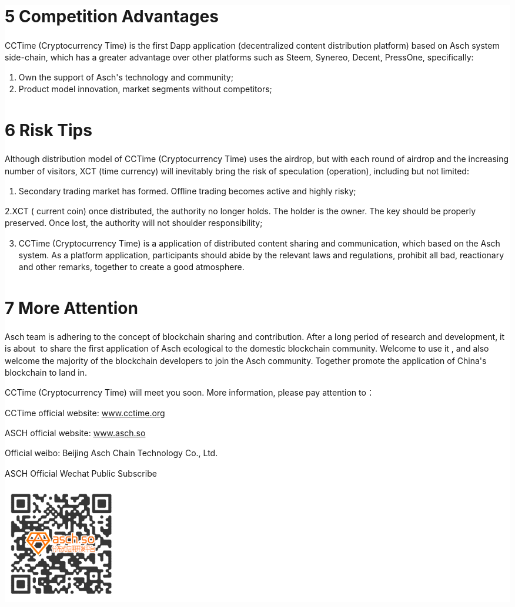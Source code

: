 # 5 Competition Advantages

CCTime (Cryptocurrency Time) is the first Dapp application (decentralized content distribution platform) based on Asch
system side-chain, which has a greater advantage over other platforms such as Steem, Synereo, Decent, PressOne,
specifically:

1. Own the support of Asch's technology and community;
2. Product model innovation, market segments without competitors;


# 6 Risk Tips

Although distribution model of CCTime (Cryptocurrency Time) uses the airdrop, but with each round of airdrop and the
increasing number of visitors, XCT (time currency) will inevitably bring the risk of speculation (operation),
including but not limited:

1. Secondary trading market has formed. Offline trading becomes active and highly risky;

2.XCT ( current coin) once distributed, the authority no longer holds. The holder is the owner. The key should be
properly preserved. Once lost, the authority will not shoulder responsibility;

3. CCTime (Cryptocurrency Time) is a application of distributed content sharing and communication, which based on the
Asch system. As a platform application, participants should abide by the relevant laws and regulations, prohibit all
bad, reactionary and other remarks, together to create a good atmosphere.


# 7 More Attention
Asch team is adhering to the concept of blockchain sharing and contribution. After a long period of research and
development, it is about  to share the first application of Asch ecological to the domestic blockchain community.
Welcome to use it , and also welcome the majority of the blockchain developers to join the Asch community. Together
promote the application of China's blockchain to land in.

CCTime (Cryptocurrency Time) will meet you soon. More information, please pay attention to：

CCTime official website: www.cctime.org

ASCH official website: www.asch.so

Official weibo: Beijing Asch Chain Technology Co., Ltd.

ASCH Official Wechat Public Subscribe

![wechat](./assets/wechat.png)
